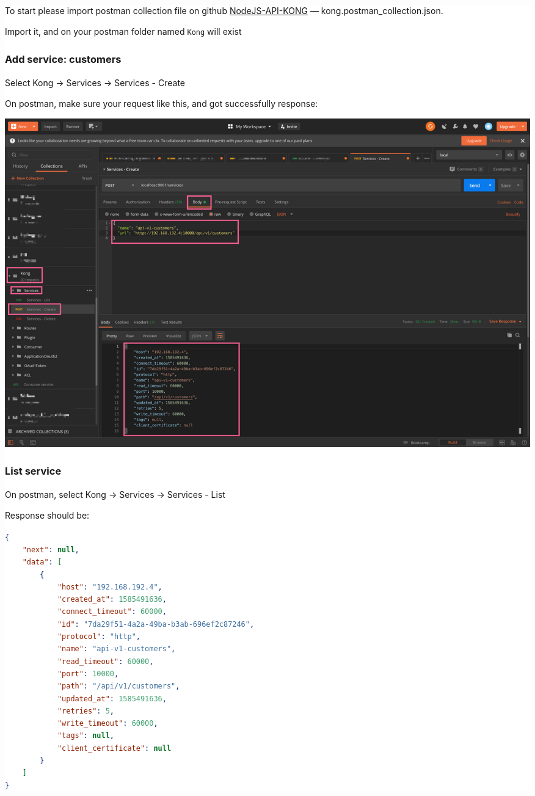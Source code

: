 To start please import postman collection file on github [NodeJS-API-KONG](https://github.com/faren/NodeJS-API-KONG) — kong.postman_collection.json.

Import it, and on your postman folder named `Kong` will exist

### Add service: customers
Select Kong -> Services -> Services - Create

On postman, make sure your request like this, and got successfully response:

![Create new services](https://raw.githubusercontent.com/ardinusawan/learn-kong-basic/master/create.png)

### List service
On postman, select Kong -> Services -> Services - List

Response should be:
```json
{
    "next": null,
    "data": [
        {
            "host": "192.168.192.4",
            "created_at": 1585491636,
            "connect_timeout": 60000,
            "id": "7da29f51-4a2a-49ba-b3ab-696ef2c87246",
            "protocol": "http",
            "name": "api-v1-customers",
            "read_timeout": 60000,
            "port": 10000,
            "path": "/api/v1/customers",
            "updated_at": 1585491636,
            "retries": 5,
            "write_timeout": 60000,
            "tags": null,
            "client_certificate": null
        }
    ]
}
```